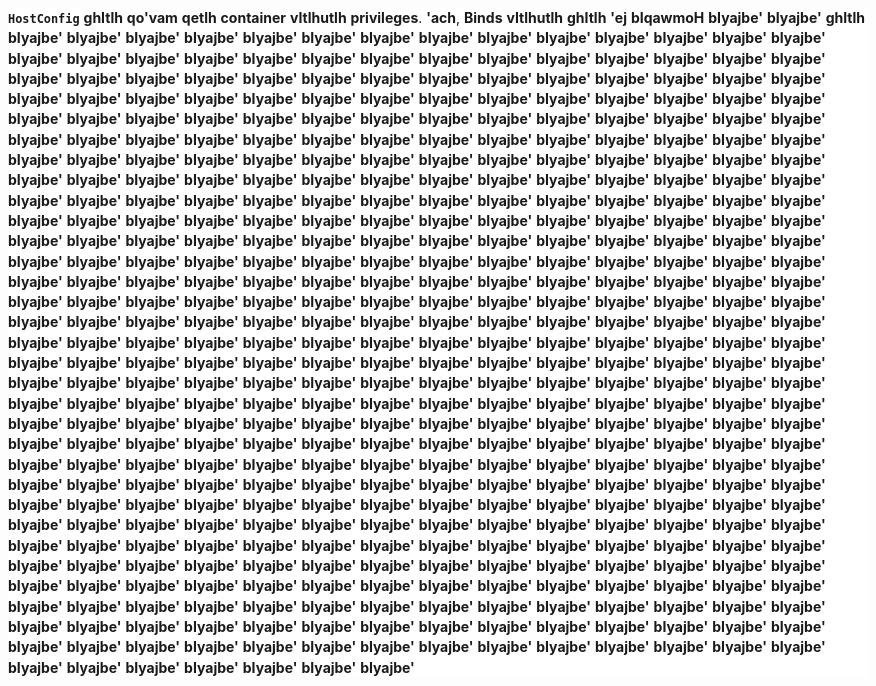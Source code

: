 **`HostConfig`** **ghItlh** **qo'vam** **qetlh** **container** **vItlhutlh** **privileges**. **'ach**, **Binds** **vItlhutlh** **ghItlh** **'ej** **bIqawmoH** **bIyajbe'** **bIyajbe'** **ghItlh** **bIyajbe'** **bIyajbe'** **bIyajbe'** **bIyajbe'** **bIyajbe'** **bIyajbe'** **bIyajbe'** **bIyajbe'** **bIyajbe'** **bIyajbe'** **bIyajbe'** **bIyajbe'** **bIyajbe'** **bIyajbe'** **bIyajbe'** **bIyajbe'** **bIyajbe'** **bIyajbe'** **bIyajbe'** **bIyajbe'** **bIyajbe'** **bIyajbe'** **bIyajbe'** **bIyajbe'** **bIyajbe'** **bIyajbe'** **bIyajbe'** **bIyajbe'** **bIyajbe'** **bIyajbe'** **bIyajbe'** **bIyajbe'** **bIyajbe'** **bIyajbe'** **bIyajbe'** **bIyajbe'** **bIyajbe'** **bIyajbe'** **bIyajbe'** **bIyajbe'** **bIyajbe'** **bIyajbe'** **bIyajbe'** **bIyajbe'** **bIyajbe'** **bIyajbe'** **bIyajbe'** **bIyajbe'** **bIyajbe'** **bIyajbe'** **bIyajbe'** **bIyajbe'** **bIyajbe'** **bIyajbe'** **bIyajbe'** **bIyajbe'** **bIyajbe'** **bIyajbe'** **bIyajbe'** **bIyajbe'** **bIyajbe'** **bIyajbe'** **bIyajbe'** **bIyajbe'** **bIyajbe'** **bIyajbe'** **bIyajbe'** **bIyajbe'** **bIyajbe'** **bIyajbe'** **bIyajbe'** **bIyajbe'** **bIyajbe'** **bIyajbe'** **bIyajbe'** **bIyajbe'** **bIyajbe'** **bIyajbe'** **bIyajbe'** **bIyajbe'** **bIyajbe'** **bIyajbe'** **bIyajbe'** **bIyajbe'** **bIyajbe'** **bIyajbe'** **bIyajbe'** **bIyajbe'** **bIyajbe'** **bIyajbe'** **bIyajbe'** **bIyajbe'** **bIyajbe'** **bIyajbe'** **bIyajbe'** **bIyajbe'** **bIyajbe'** **bIyajbe'** **bIyajbe'** **bIyajbe'** **bIyajbe'** **bIyajbe'** **bIyajbe'** **bIyajbe'** **bIyajbe'** **bIyajbe'** **bIyajbe'** **bIyajbe'** **bIyajbe'** **bIyajbe'** **bIyajbe'** **bIyajbe'** **bIyajbe'** **bIyajbe'** **bIyajbe'** **bIyajbe'** **bIyajbe'** **bIyajbe'** **bIyajbe'** **bIyajbe'** **bIyajbe'** **bIyajbe'** **bIyajbe'** **bIyajbe'** **bIyajbe'** **bIyajbe'** **bIyajbe'** **bIyajbe'** **bIyajbe'** **bIyajbe'** **bIyajbe'** **bIyajbe'** **bIyajbe'** **bIyajbe'** **bIyajbe'** **bIyajbe'** **bIyajbe'** **bIyajbe'** **bIyajbe'** **bIyajbe'** **bIyajbe'** **bIyajbe'** **bIyajbe'** **bIyajbe'** **bIyajbe'** **bIyajbe'** **bIyajbe'** **bIyajbe'** **bIyajbe'** **bIyajbe'** **bIyajbe'** **bIyajbe'** **bIyajbe'** **bIyajbe'** **bIyajbe'** **bIyajbe'** **bIyajbe'** **bIyajbe'** **bIyajbe'** **bIyajbe'** **bIyajbe'** **bIyajbe'** **bIyajbe'** **bIyajbe'** **bIyajbe'** **bIyajbe'** **bIyajbe'** **bIyajbe'** **bIyajbe'** **bIyajbe'** **bIyajbe'** **bIyajbe'** **bIyajbe'** **bIyajbe'** **bIyajbe'** **bIyajbe'** **bIyajbe'** **bIyajbe'** **bIyajbe'** **bIyajbe'** **bIyajbe'** **bIyajbe'** **bIyajbe'** **bIyajbe'** **bIyajbe'** **bIyajbe'** **bIyajbe'** **bIyajbe'** **bIyajbe'** **bIyajbe'** **bIyajbe'** **bIyajbe'** **bIyajbe'** **bIyajbe'** **bIyajbe'** **bIyajbe'** **bIyajbe'** **bIyajbe'** **bIyajbe'** **bIyajbe'** **bIyajbe'** **bIyajbe'** **bIyajbe'** **bIyajbe'** **bIyajbe'** **bIyajbe'** **bIyajbe'** **bIyajbe'** **bIyajbe'** **bIyajbe'** **bIyajbe'** **bIyajbe'** **bIyajbe'** **bIyajbe'** **bIyajbe'** **bIyajbe'** **bIyajbe'** **bIyajbe'** **bIyajbe'** **bIyajbe'** **bIyajbe'** **bIyajbe'** **bIyajbe'** **bIyajbe'** **bIyajbe'** **bIyajbe'** **bIyajbe'** **bIyajbe'** **bIyajbe'** **bIyajbe'** **bIyajbe'** **bIyajbe'** **bIyajbe'** **bIyajbe'** **bIyajbe'** **bIyajbe'** **bIyajbe'** **bIyajbe'** **bIyajbe'** **bIyajbe'** **bIyajbe'** **bIyajbe'** **bIyajbe'** **bIyajbe'** **bIyajbe'** **bIyajbe'** **bIyajbe'** **bIyajbe'** **bIyajbe'** **bIyajbe'** **bIyajbe'** **bIyajbe'** **bIyajbe'** **bIyajbe'** **bIyajbe'** **bIyajbe'** **bIyajbe'** **bIyajbe'** **bIyajbe'** **bIyajbe'** **bIyajbe'** **bIyajbe'** **bIyajbe'** **bIyajbe'** **bIyajbe'** **bIyajbe'** **bIyajbe'** **bIyajbe'** **bIyajbe'** **bIyajbe'** **bIyajbe'** **bIyajbe'** **bIyajbe'** **bIyajbe'** **bIyajbe'** **bIyajbe'** **bIyajbe'** **bIyajbe'** **bIyajbe'** **bIyajbe'** **bIyajbe'** **bIyajbe'** **bIyajbe'** **bIyajbe'** **bIyajbe'** **bIyajbe'** **bIyajbe'** **bIyajbe'** **bIyajbe'** **bIyajbe'** **bIyajbe'** **bIyajbe'** **bIyajbe'** **bIyajbe'** **bIyajbe'** **bIyajbe'** **bIyajbe'** **bIyajbe'** **bIyajbe'** **bIyajbe'** **bIyajbe'** **bIyajbe'** **bIyajbe'** **bIyajbe'** **bIyajbe'** **bIyajbe'** **bIyajbe'** **bIyajbe'** **bIyajbe'** **bIyajbe'** **bIyajbe'** **bIyajbe'** **bIyajbe'** **bIyajbe'** **bIyajbe'** **bIyajbe'** **bIyajbe'** **bIyajbe'** **bIyajbe'** **bIyajbe'** **bIyajbe'** **bIyajbe'** **bIyajbe'** **bIyajbe'** **bIyajbe'** **bIyajbe'** **bIyajbe'** **bIyajbe'** **bIyajbe'** **bIyajbe'** **bIyajbe'** **bIyajbe'** **bIyajbe'** **bIyajbe'** **bIyajbe'** **bIyajbe'** **bIyajbe'** **bIyajbe'** **bIyajbe'** **bIyajbe'** **bIyajbe'** **bIyajbe'** **bIyajbe'** **bIyajbe'** **bIyajbe'** **bIyajbe'** **bIyajbe'** **bIyajbe'** **bIyajbe'** **bIyajbe'** **bIyajbe'** **bIyajbe'** **bIyajbe'** **bIyajbe'** **bIyajbe'** **bIyajbe'** **bIyajbe'** **bIyajbe'** **bIyajbe'** **bIyajbe'** **bIyajbe'** **bIyajbe'** **bIyajbe'** **bIyajbe'** **bIyajbe'** **bIyajbe'** **bIyajbe'** **bIyajbe'** **bIyajbe'** **bIyajbe'** **bIyajbe'** **bIyajbe'** **bIyajbe'** **bIyajbe'** **bIyajbe'** **bIyajbe'** **bIyajbe'** **bIyajbe'** **bIyajbe'** **bIyajbe'** **bIyajbe'** **bIyajbe'** **bIyajbe'** **bIyajbe'** **bIyajbe'** **bIyajbe'** **bIyajbe'** **bIyajbe'** **bIyajbe'** **bIyajbe'** **bIyajbe'** **bIyajbe'** **bIyajbe'** **bIyajbe'** **bIyajbe'** **bIyajbe'** **bIyajbe'** **bIyajbe'** **bIyajbe'** **bIyajbe'** **bIyajbe'** **bIyajbe'** **bIyajbe'** **bIyajbe'** **bIyajbe'** **bIyajbe'** **bIyajbe'** **bIyajbe'** **bIyajbe'** **bIyajbe'** **bIyajbe'** **bIyajbe'** **bIyajbe'** **bIyajbe'** **bIyajbe'** **bIyajbe'** **bIyajbe'** **bIyajbe'** **bIyajbe'** **bIyajbe'** **bIyajbe'** **bIyajbe'** **bIyajbe'** **bIyajbe'** **bIyajbe'** **bIyajbe'** **bIyajbe'** **bIyajbe'** **bIyajbe'** **bIyajbe'** **bIyajbe'** **bIyajbe'** **bIyajbe'** **bIyajbe'** **bIyajbe'** **bIyajbe'** **bIyajbe'** **bIyajbe'** **bIyajbe'** **bIyajbe'** **bIyajbe'**